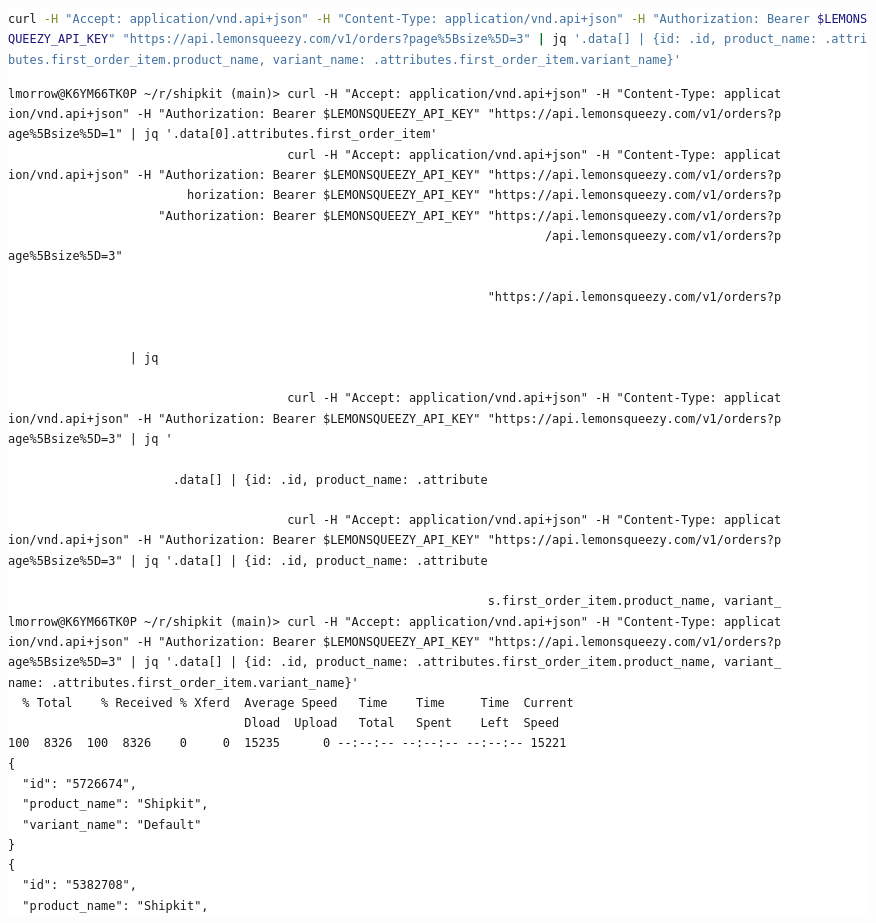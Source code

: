```bash
curl -H "Accept: application/vnd.api+json" -H "Content-Type: application/vnd.api+json" -H "Authorization: Bearer $LEMONSQUEEZY_API_KEY" "https://api.lemonsqueezy.com/v1/orders?page%5Bsize%5D=3" | jq '.data[] | {id: .id, product_name: .attributes.first_order_item.product_name, variant_name: .attributes.first_order_item.variant_name}'
```

```
lmorrow@K6YM66TK0P ~/r/shipkit (main)> curl -H "Accept: application/vnd.api+json" -H "Content-Type: applicat
ion/vnd.api+json" -H "Authorization: Bearer $LEMONSQUEEZY_API_KEY" "https://api.lemonsqueezy.com/v1/orders?p
age%5Bsize%5D=1" | jq '.data[0].attributes.first_order_item'
                                       curl -H "Accept: application/vnd.api+json" -H "Content-Type: applicat
ion/vnd.api+json" -H "Authorization: Bearer $LEMONSQUEEZY_API_KEY" "https://api.lemonsqueezy.com/v1/orders?p
                         horization: Bearer $LEMONSQUEEZY_API_KEY" "https://api.lemonsqueezy.com/v1/orders?p
                     "Authorization: Bearer $LEMONSQUEEZY_API_KEY" "https://api.lemonsqueezy.com/v1/orders?p
                                                                           /api.lemonsqueezy.com/v1/orders?p
age%5Bsize%5D=3" 

                                                                   "https://api.lemonsqueezy.com/v1/orders?p
                 

                 | jq 

                                       curl -H "Accept: application/vnd.api+json" -H "Content-Type: applicat
ion/vnd.api+json" -H "Authorization: Bearer $LEMONSQUEEZY_API_KEY" "https://api.lemonsqueezy.com/v1/orders?p
age%5Bsize%5D=3" | jq '

                       .data[] | {id: .id, product_name: .attribute

                                       curl -H "Accept: application/vnd.api+json" -H "Content-Type: applicat
ion/vnd.api+json" -H "Authorization: Bearer $LEMONSQUEEZY_API_KEY" "https://api.lemonsqueezy.com/v1/orders?p
age%5Bsize%5D=3" | jq '.data[] | {id: .id, product_name: .attribute

                                                                   s.first_order_item.product_name, variant_
lmorrow@K6YM66TK0P ~/r/shipkit (main)> curl -H "Accept: application/vnd.api+json" -H "Content-Type: applicat
ion/vnd.api+json" -H "Authorization: Bearer $LEMONSQUEEZY_API_KEY" "https://api.lemonsqueezy.com/v1/orders?p
age%5Bsize%5D=3" | jq '.data[] | {id: .id, product_name: .attributes.first_order_item.product_name, variant_
name: .attributes.first_order_item.variant_name}'
  % Total    % Received % Xferd  Average Speed   Time    Time     Time  Current
                                 Dload  Upload   Total   Spent    Left  Speed
100  8326  100  8326    0     0  15235      0 --:--:-- --:--:-- --:--:-- 15221
{
  "id": "5726674",
  "product_name": "Shipkit",
  "variant_name": "Default"
}
{
  "id": "5382708",
  "product_name": "Shipkit",
```